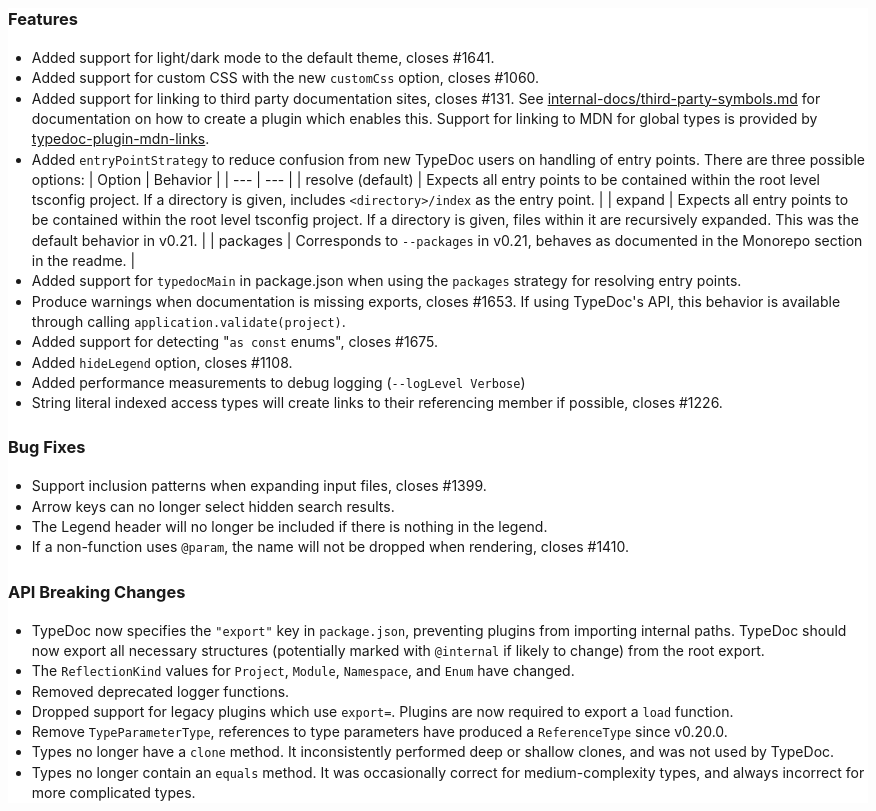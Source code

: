 ### Features

-   Added support for light/dark mode to the default theme, closes #1641.
-   Added support for custom CSS with the new `customCss` option, closes #1060.
-   Added support for linking to third party documentation sites, closes #131. See [internal-docs/third-party-symbols.md](https://github.com/TypeStrong/typedoc/blob/v0.22.0/internal-docs/third-party-symbols.md)
    for documentation on how to create a plugin which enables this.
    Support for linking to MDN for global types is provided by [typedoc-plugin-mdn-links](https://github.com/Gerrit0/typedoc-plugin-mdn-links).
-   Added `entryPointStrategy` to reduce confusion from new TypeDoc users on handling of entry points.
    There are three possible options:
    | Option | Behavior |
    | --- | --- |
    | resolve (default) | Expects all entry points to be contained within the root level tsconfig project. If a directory is given, includes `<directory>/index` as the entry point. |
    | expand | Expects all entry points to be contained within the root level tsconfig project. If a directory is given, files within it are recursively expanded. This was the default behavior in v0.21. |
    | packages | Corresponds to `--packages` in v0.21, behaves as documented in the Monorepo section in the readme. |
-   Added support for `typedocMain` in package.json when using the `packages` strategy for resolving entry points.
-   Produce warnings when documentation is missing exports, closes #1653. If using TypeDoc's API, this behavior is available through calling `application.validate(project)`.
-   Added support for detecting "`as const` enums", closes #1675.
-   Added `hideLegend` option, closes #1108.
-   Added performance measurements to debug logging (`--logLevel Verbose`)
-   String literal indexed access types will create links to their referencing member if possible, closes #1226.

### Bug Fixes

-   Support inclusion patterns when expanding input files, closes #1399.
-   Arrow keys can no longer select hidden search results.
-   The Legend header will no longer be included if there is nothing in the legend.
-   If a non-function uses `@param`, the name will not be dropped when rendering, closes #1410.

### API Breaking Changes

-   TypeDoc now specifies the `"export"` key in `package.json`, preventing plugins from importing internal paths.
    TypeDoc should now export all necessary structures (potentially marked with `@internal` if likely to change) from the root export.
-   The `ReflectionKind` values for `Project`, `Module`, `Namespace`, and `Enum` have changed.
-   Removed deprecated logger functions.
-   Dropped support for legacy plugins which use `export=`. Plugins are now required to export a `load` function.
-   Remove `TypeParameterType`, references to type parameters have produced a `ReferenceType` since v0.20.0.
-   Types no longer have a `clone` method. It inconsistently performed deep or shallow clones, and was not used by TypeDoc.
-   Types no longer contain an `equals` method. It was occasionally correct for medium-complexity types, and always incorrect for more complicated types.
